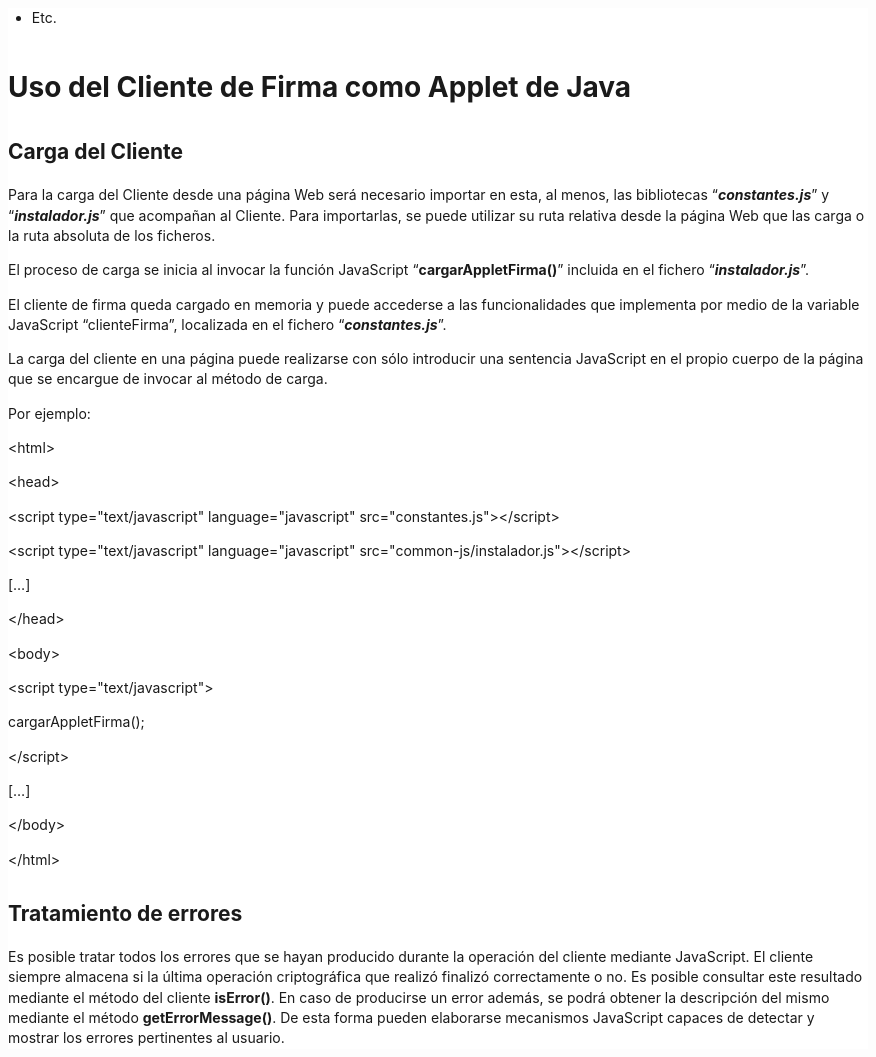 - Etc.

# Uso del Cliente de Firma como Applet de Java

## Carga del Cliente

Para la carga del Cliente desde una página Web será necesario importar
en esta, al menos, las bibliotecas “***constantes.js***” y
“***instalador.js***” que acompañan al Cliente. Para importarlas, se
puede utilizar su ruta relativa desde la página Web que las carga o la
ruta absoluta de los ficheros.

El proceso de carga se inicia al invocar la función JavaScript
“**cargarAppletFirma()**” incluida en el fichero “***instalador.js***”.

El cliente de firma queda cargado en memoria y puede accederse a las
funcionalidades que implementa por medio de la variable JavaScript
“clienteFirma”, localizada en el fichero “***constantes.js***”.

La carga del cliente en una página puede realizarse con sólo introducir
una sentencia JavaScript en el propio cuerpo de la página que se
encargue de invocar al método de carga.

Por ejemplo:

\<html\>

\<head\>

\<script type="text/javascript" language="javascript"
src="constantes.js"\>\</script\>

\<script type="text/javascript" language="javascript"
src="common-js/instalador.js"\>\</script\>

\[…\]

\</head\>

\<body\>

\<script type="text/javascript"\>

cargarAppletFirma();

\</script\>

\[…\]

\</body\>

\</html\>

##  Tratamiento de errores

Es posible tratar todos los errores que se hayan producido durante la
operación del cliente mediante JavaScript. El cliente siempre almacena
si la última operación criptográfica que realizó finalizó correctamente
o no. Es posible consultar este resultado mediante el método del cliente
**isError()**. En caso de producirse un error además, se podrá obtener
la descripción del mismo mediante el método **getErrorMessage()**. De
esta forma pueden elaborarse mecanismos JavaScript capaces de detectar y
mostrar los errores pertinentes al usuario.
